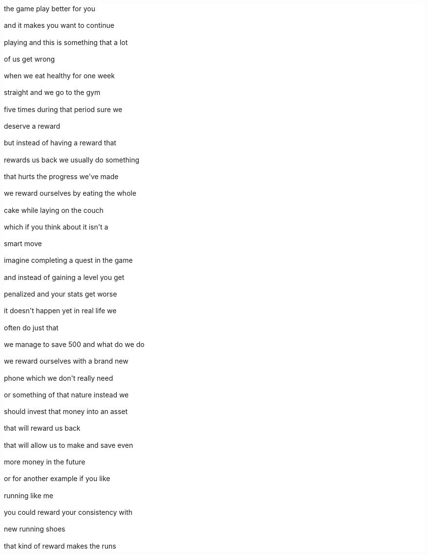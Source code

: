 the game play better for you

and it makes you want to continue

playing and this is something that a lot

of us get wrong

when we eat healthy for one week

straight and we go to the gym

five times during that period sure we

deserve a reward

but instead of having a reward that

rewards us back we usually do something

that hurts the progress we've made

we reward ourselves by eating the whole

cake while laying on the couch

which if you think about it isn't a

smart move

imagine completing a quest in the game

and instead of gaining a level you get

penalized and your stats get worse

it doesn't happen yet in real life we

often do just that

we manage to save 500 and what do we do

we reward ourselves with a brand new

phone which we don't really need

or something of that nature instead we

should invest that money into an asset

that will reward us back

that will allow us to make and save even

more money in the future

or for another example if you like

running like me

you could reward your consistency with

new running shoes

that kind of reward makes the runs
